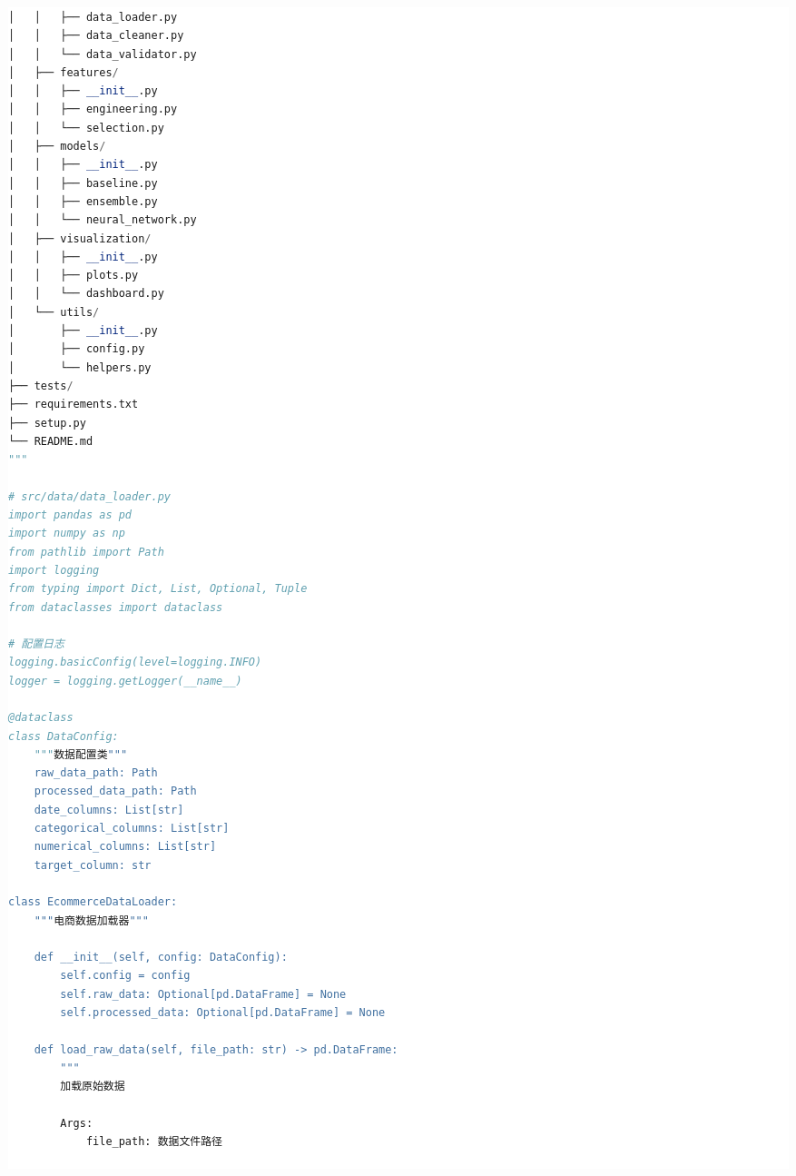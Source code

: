 ```python
│   │   ├── data_loader.py
│   │   ├── data_cleaner.py
│   │   └── data_validator.py
│   ├── features/
│   │   ├── __init__.py
│   │   ├── engineering.py
│   │   └── selection.py
│   ├── models/
│   │   ├── __init__.py
│   │   ├── baseline.py
│   │   ├── ensemble.py
│   │   └── neural_network.py
│   ├── visualization/
│   │   ├── __init__.py
│   │   ├── plots.py
│   │   └── dashboard.py
│   └── utils/
│       ├── __init__.py
│       ├── config.py
│       └── helpers.py
├── tests/
├── requirements.txt
├── setup.py
└── README.md
"""

# src/data/data_loader.py
import pandas as pd
import numpy as np
from pathlib import Path
import logging
from typing import Dict, List, Optional, Tuple
from dataclasses import dataclass

# 配置日志
logging.basicConfig(level=logging.INFO)
logger = logging.getLogger(__name__)

@dataclass
class DataConfig:
    """数据配置类"""
    raw_data_path: Path
    processed_data_path: Path
    date_columns: List[str]
    categorical_columns: List[str]
    numerical_columns: List[str]
    target_column: str

class EcommerceDataLoader:
    """电商数据加载器"""
    
    def __init__(self, config: DataConfig):
        self.config = config
        self.raw_data: Optional[pd.DataFrame] = None
        self.processed_data: Optional[pd.DataFrame] = None
    
    def load_raw_data(self, file_path: str) -> pd.DataFrame:
        """
        加载原始数据
        
        Args:
            file_path: 数据文件路径
            
```